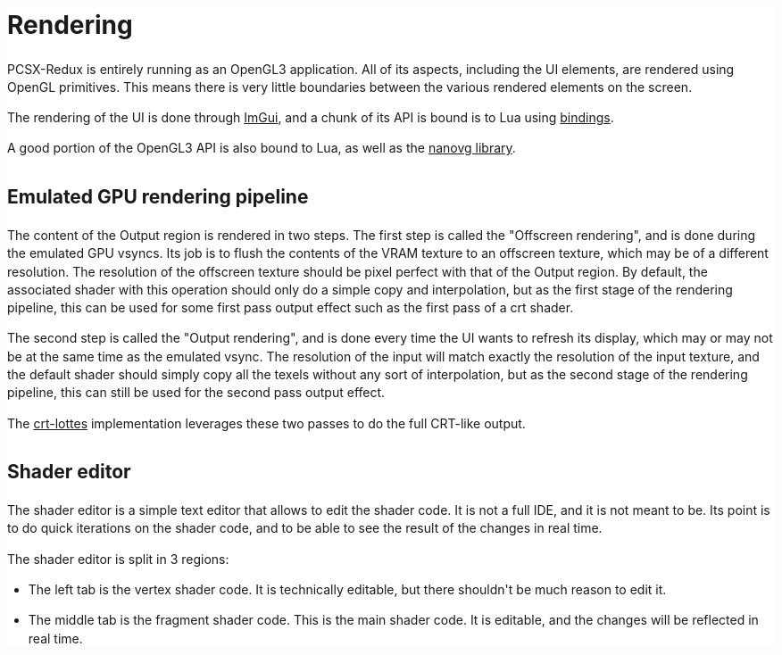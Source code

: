 # Rendering

PCSX-Redux is entirely running as an OpenGL3 application. All of its
aspects, including the UI elements, are rendered using OpenGL
primitives. This means there is very little boundaries between the
various rendered elements on the screen.

The rendering of the UI is done through [ImGui](https://github.com/ocornut/imgui), and a chunk of its API is
bound is to Lua using [bindings](https://github.com/grumpycoders/pcsx-redux/tree/main/third_party/imgui_lua_bindings).

A good portion of the OpenGL3 API is also bound to Lua, as well as the
[nanovg library](https://github.com/grumpycoders/nanovg/tree/master).

## Emulated GPU rendering pipeline

The content of the Output region is rendered in two steps. The first
step is called the "Offscreen rendering", and is done during the
emulated GPU vsyncs. Its job is to flush the contents of the VRAM
texture to an offscreen texture, which may be of a different
resolution. The resolution of the offscreen texture should be pixel
perfect with that of the Output region. By default, the associated
shader with this operation should only do a simple copy and
interpolation, but as the first stage of the rendering pipeline, this
can be used for some first pass output effect such as the first pass of
a crt shader.

The second step is called the "Output rendering", and is done every
time the UI wants to refresh its display, which may or may not be at
the same time as the emulated vsync. The resolution of the input will
match exactly the resolution of the input texture, and the default
shader should simply copy all the texels without any sort of
interpolation, but as the second stage of the rendering pipeline, this
can still be used for the second pass output effect.

The [crt-lottes](https://github.com/grumpycoders/pcsx-redux/blob/main/src/gui/shaders)
implementation leverages these two passes to do the full CRT-like
output.

## Shader editor

The shader editor is a simple text editor that allows to edit the
shader code. It is not a full IDE, and it is not meant to be. Its
point is to do quick iterations on the shader code, and to be able to
see the result of the changes in real time.

The shader editor is split in 3 regions:

  - The left tab is the vertex shader code. It is technically editable,
  but there shouldn't be much reason to edit it.

  - The middle tab is the fragment shader code. This is the main shader
  code. It is editable, and the changes will be reflected in real time.
